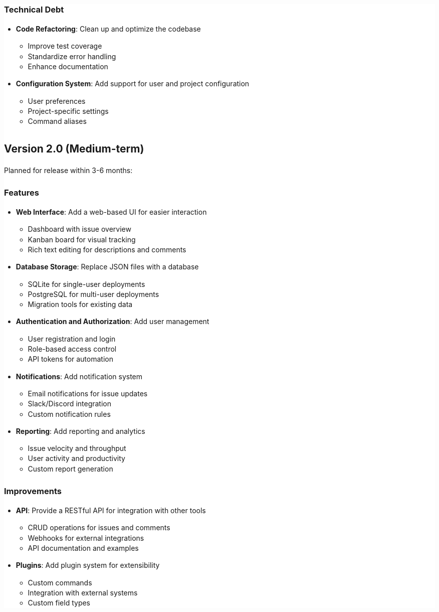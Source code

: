 ### Technical Debt

- **Code Refactoring**: Clean up and optimize the codebase
  - Improve test coverage
  - Standardize error handling
  - Enhance documentation

- **Configuration System**: Add support for user and project configuration
  - User preferences
  - Project-specific settings
  - Command aliases

## Version 2.0 (Medium-term)

Planned for release within 3-6 months:

### Features

- **Web Interface**: Add a web-based UI for easier interaction
  - Dashboard with issue overview
  - Kanban board for visual tracking
  - Rich text editing for descriptions and comments

- **Database Storage**: Replace JSON files with a database
  - SQLite for single-user deployments
  - PostgreSQL for multi-user deployments
  - Migration tools for existing data

- **Authentication and Authorization**: Add user management
  - User registration and login
  - Role-based access control
  - API tokens for automation

- **Notifications**: Add notification system
  - Email notifications for issue updates
  - Slack/Discord integration
  - Custom notification rules

- **Reporting**: Add reporting and analytics
  - Issue velocity and throughput
  - User activity and productivity
  - Custom report generation

### Improvements

- **API**: Provide a RESTful API for integration with other tools
  - CRUD operations for issues and comments
  - Webhooks for external integrations
  - API documentation and examples

- **Plugins**: Add plugin system for extensibility
  - Custom commands
  - Integration with external systems
  - Custom field types
